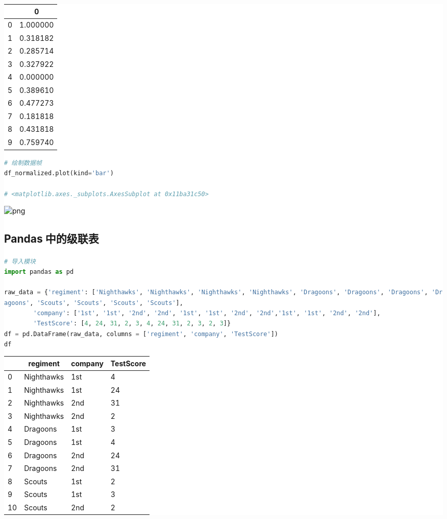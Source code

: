 |  | 0 |
| --- | --- |
| 0 | 1.000000 |
| 1 | 0.318182 |
| 2 | 0.285714 |
| 3 | 0.327922 |
| 4 | 0.000000 |
| 5 | 0.389610 |
| 6 | 0.477273 |
| 7 | 0.181818 |
| 8 | 0.431818 |
| 9 | 0.759740 |

```py
# 绘制数据帧
df_normalized.plot(kind='bar')

# <matplotlib.axes._subplots.AxesSubplot at 0x11ba31c50> 
```

![png](https://chrisalbon.com/python/data_wrangling/pandas_normalize_column/pandas_normalize_column_9_1.png)

## Pandas 中的级联表

```py
# 导入模块
import pandas as pd

raw_data = {'regiment': ['Nighthawks', 'Nighthawks', 'Nighthawks', 'Nighthawks', 'Dragoons', 'Dragoons', 'Dragoons', 'Dragoons', 'Scouts', 'Scouts', 'Scouts', 'Scouts'], 
        'company': ['1st', '1st', '2nd', '2nd', '1st', '1st', '2nd', '2nd','1st', '1st', '2nd', '2nd'], 
        'TestScore': [4, 24, 31, 2, 3, 4, 24, 31, 2, 3, 2, 3]}
df = pd.DataFrame(raw_data, columns = ['regiment', 'company', 'TestScore'])
df
```

|  | regiment | company | TestScore |
| --- | --- | --- | --- |
| 0 | Nighthawks | 1st | 4 |
| 1 | Nighthawks | 1st | 24 |
| 2 | Nighthawks | 2nd | 31 |
| 3 | Nighthawks | 2nd | 2 |
| 4 | Dragoons | 1st | 3 |
| 5 | Dragoons | 1st | 4 |
| 6 | Dragoons | 2nd | 24 |
| 7 | Dragoons | 2nd | 31 |
| 8 | Scouts | 1st | 2 |
| 9 | Scouts | 1st | 3 |
| 10 | Scouts | 2nd | 2 |